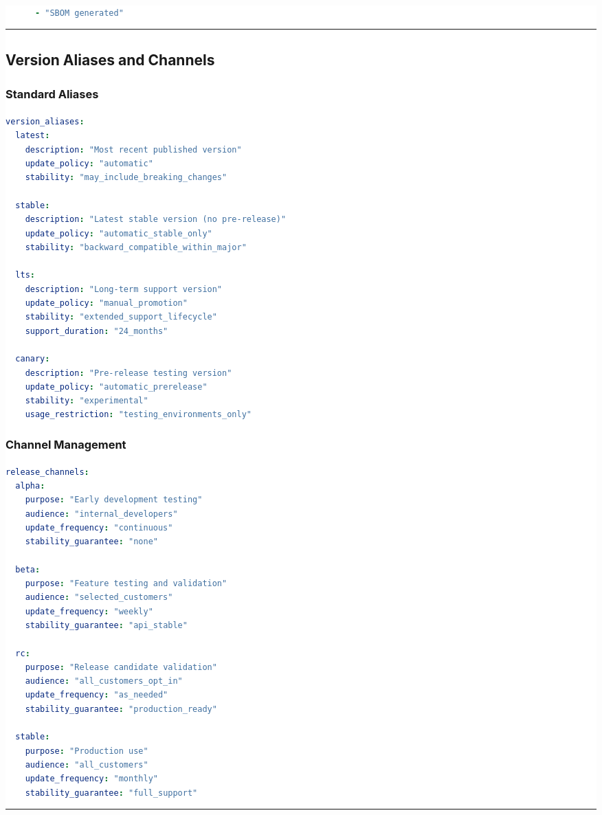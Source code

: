 ```yaml
      - "SBOM generated"
```

---

## Version Aliases and Channels

### **Standard Aliases**
```yaml
version_aliases:
  latest:
    description: "Most recent published version"
    update_policy: "automatic"
    stability: "may_include_breaking_changes"
    
  stable:
    description: "Latest stable version (no pre-release)"
    update_policy: "automatic_stable_only"
    stability: "backward_compatible_within_major"
    
  lts:
    description: "Long-term support version"
    update_policy: "manual_promotion"
    stability: "extended_support_lifecycle"
    support_duration: "24_months"
    
  canary:
    description: "Pre-release testing version"
    update_policy: "automatic_prerelease"
    stability: "experimental"
    usage_restriction: "testing_environments_only"
```

### **Channel Management**
```yaml
release_channels:
  alpha:
    purpose: "Early development testing"
    audience: "internal_developers"
    update_frequency: "continuous"
    stability_guarantee: "none"
    
  beta:
    purpose: "Feature testing and validation"
    audience: "selected_customers"
    update_frequency: "weekly"
    stability_guarantee: "api_stable"
    
  rc:
    purpose: "Release candidate validation"
    audience: "all_customers_opt_in"
    update_frequency: "as_needed"
    stability_guarantee: "production_ready"
    
  stable:
    purpose: "Production use"
    audience: "all_customers"
    update_frequency: "monthly"
    stability_guarantee: "full_support"
```

---